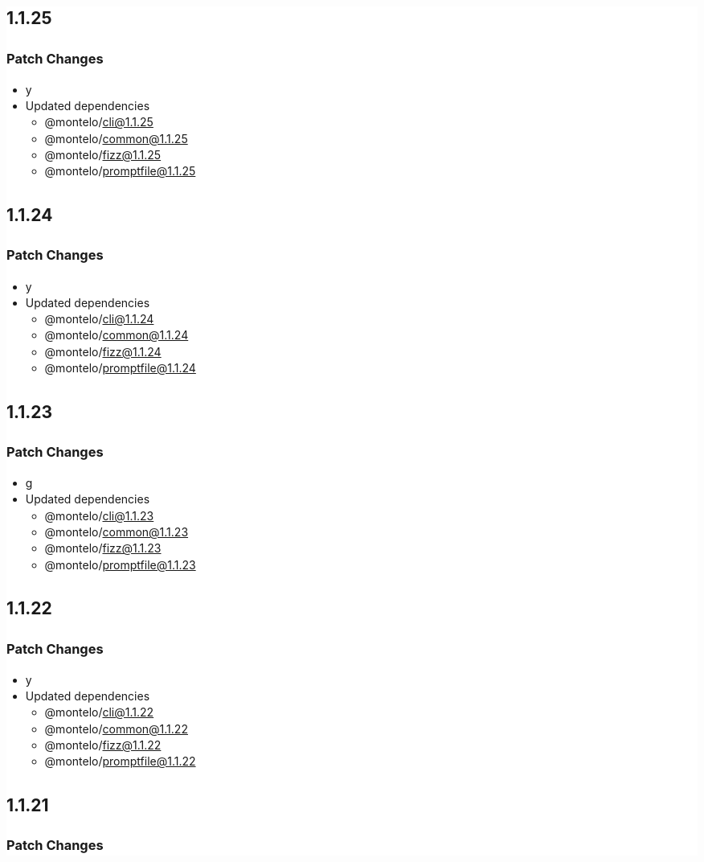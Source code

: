 ## 1.1.25

### Patch Changes

- y
- Updated dependencies
  - @montelo/cli@1.1.25
  - @montelo/common@1.1.25
  - @montelo/fizz@1.1.25
  - @montelo/promptfile@1.1.25

## 1.1.24

### Patch Changes

- y
- Updated dependencies
  - @montelo/cli@1.1.24
  - @montelo/common@1.1.24
  - @montelo/fizz@1.1.24
  - @montelo/promptfile@1.1.24

## 1.1.23

### Patch Changes

- g
- Updated dependencies
  - @montelo/cli@1.1.23
  - @montelo/common@1.1.23
  - @montelo/fizz@1.1.23
  - @montelo/promptfile@1.1.23

## 1.1.22

### Patch Changes

- y
- Updated dependencies
  - @montelo/cli@1.1.22
  - @montelo/common@1.1.22
  - @montelo/fizz@1.1.22
  - @montelo/promptfile@1.1.22

## 1.1.21

### Patch Changes

